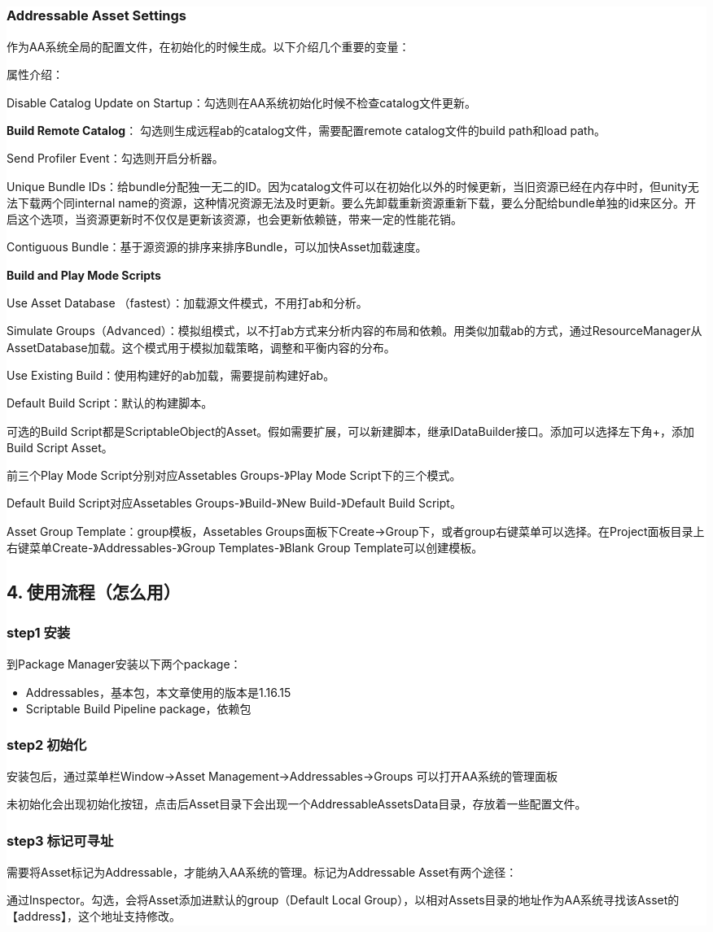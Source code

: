 ### Addressable Asset Settings

作为AA系统全局的配置文件，在初始化的时候生成。以下介绍几个重要的变量：

属性介绍：

Disable Catalog Update on Startup：勾选则在AA系统初始化时候不检查catalog文件更新。

**Build Remote Catalog**： 勾选则生成远程ab的catalog文件，需要配置remote catalog文件的build path和load path。

Send Profiler Event：勾选则开启分析器。

Unique Bundle IDs：给bundle分配独一无二的ID。因为catalog文件可以在初始化以外的时候更新，当旧资源已经在内存中时，但unity无法下载两个同internal name的资源，这种情况资源无法及时更新。要么先卸载重新资源重新下载，要么分配给bundle单独的id来区分。开启这个选项，当资源更新时不仅仅是更新该资源，也会更新依赖链，带来一定的性能花销。

Contiguous Bundle：基于源资源的排序来排序Bundle，可以加快Asset加载速度。

**Build and Play Mode Scripts**

Use Asset Database （fastest）：加载源文件模式，不用打ab和分析。

Simulate Groups（Advanced）：模拟组模式，以不打ab方式来分析内容的布局和依赖。用类似加载ab的方式，通过ResourceManager从AssetDatabase加载。这个模式用于模拟加载策略，调整和平衡内容的分布。

Use Existing Build：使用构建好的ab加载，需要提前构建好ab。

Default Build Script：默认的构建脚本。

可选的Build Script都是ScriptableObject的Asset。假如需要扩展，可以新建脚本，继承IDataBuilder接口。添加可以选择左下角+，添加Build Script Asset。

前三个Play Mode Script分别对应Assetables Groups-》Play Mode Script下的三个模式。

Default Build Script对应Assetables Groups-》Build-》New Build-》Default Build Script。

Asset Group Template：group模板，Assetables Groups面板下Create→Group下，或者group右键菜单可以选择。在Project面板目录上右键菜单Create-》Addressables-》Group Templates-》Blank Group Template可以创建模板。

## 4. 使用流程（怎么用）

### step1 安装

到Package Manager安装以下两个package：

- Addressables，基本包，本文章使用的版本是1.16.15
- Scriptable Build Pipeline package，依赖包

### step2 初始化

安装包后，通过菜单栏Window->Asset Management->Addressables→Groups 可以打开AA系统的管理面板

未初始化会出现初始化按钮，点击后Asset目录下会出现一个AddressableAssetsData目录，存放着一些配置文件。

### step3 标记可寻址

需要将Asset标记为Addressable，才能纳入AA系统的管理。标记为Addressable Asset有两个途径：

通过Inspector。勾选，会将Asset添加进默认的group（Default Local Group），以相对Assets目录的地址作为AA系统寻找该Asset的【address】，这个地址支持修改。
